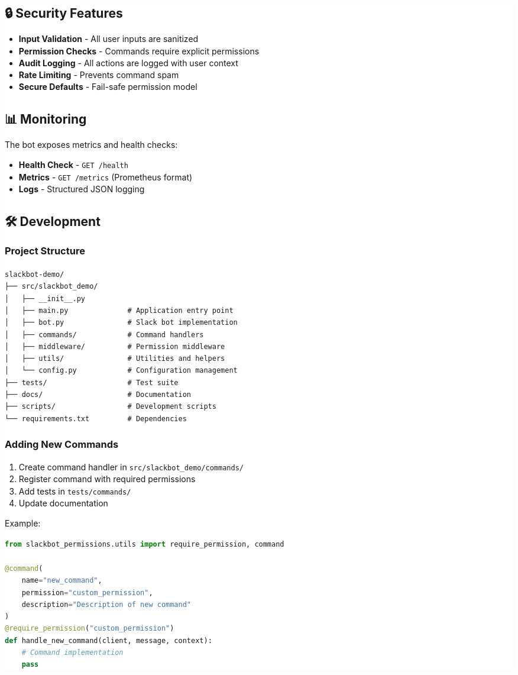 ## 🔒 Security Features

- **Input Validation** - All user inputs are sanitized
- **Permission Checks** - Commands require explicit permissions
- **Audit Logging** - All actions are logged with user context
- **Rate Limiting** - Prevents command spam
- **Secure Defaults** - Fail-safe permission model

## 📊 Monitoring

The bot exposes metrics and health checks:

- **Health Check** - `GET /health`
- **Metrics** - `GET /metrics` (Prometheus format)
- **Logs** - Structured JSON logging

## 🛠️ Development

### Project Structure

```
slackbot-demo/
├── src/slackbot_demo/
│   ├── __init__.py
│   ├── main.py              # Application entry point
│   ├── bot.py               # Slack bot implementation
│   ├── commands/            # Command handlers
│   ├── middleware/          # Permission middleware
│   ├── utils/               # Utilities and helpers
│   └── config.py            # Configuration management
├── tests/                   # Test suite
├── docs/                    # Documentation
├── scripts/                 # Development scripts
└── requirements.txt         # Dependencies
```

### Adding New Commands

1. Create command handler in `src/slackbot_demo/commands/`
2. Register command with required permissions
3. Add tests in `tests/commands/`
4. Update documentation

Example:
```python
from slackbot_permissions.utils import require_permission, command

@command(
    name="new_command",
    permission="custom_permission",
    description="Description of new command"
)
@require_permission("custom_permission")
def handle_new_command(client, message, context):
    # Command implementation
    pass
```
